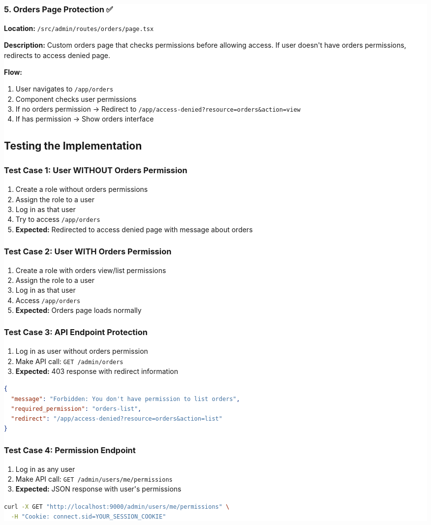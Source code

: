 ### 5. Orders Page Protection ✅

**Location:** `/src/admin/routes/orders/page.tsx`

**Description:** Custom orders page that checks permissions before allowing access. If user doesn't have orders permissions, redirects to access denied page.

**Flow:**

1. User navigates to `/app/orders`
2. Component checks user permissions
3. If no orders permission → Redirect to `/app/access-denied?resource=orders&action=view`
4. If has permission → Show orders interface

## Testing the Implementation

### Test Case 1: User WITHOUT Orders Permission

1. Create a role without orders permissions
2. Assign the role to a user
3. Log in as that user
4. Try to access `/app/orders`
5. **Expected:** Redirected to access denied page with message about orders

### Test Case 2: User WITH Orders Permission

1. Create a role with orders view/list permissions
2. Assign the role to a user
3. Log in as that user
4. Access `/app/orders`
5. **Expected:** Orders page loads normally

### Test Case 3: API Endpoint Protection

1. Log in as user without orders permission
2. Make API call: `GET /admin/orders`
3. **Expected:** 403 response with redirect information

```json
{
  "message": "Forbidden: You don't have permission to list orders",
  "required_permission": "orders-list",
  "redirect": "/app/access-denied?resource=orders&action=list"
}
```

### Test Case 4: Permission Endpoint

1. Log in as any user
2. Make API call: `GET /admin/users/me/permissions`
3. **Expected:** JSON response with user's permissions

```bash
curl -X GET "http://localhost:9000/admin/users/me/permissions" \
  -H "Cookie: connect.sid=YOUR_SESSION_COOKIE"
```
